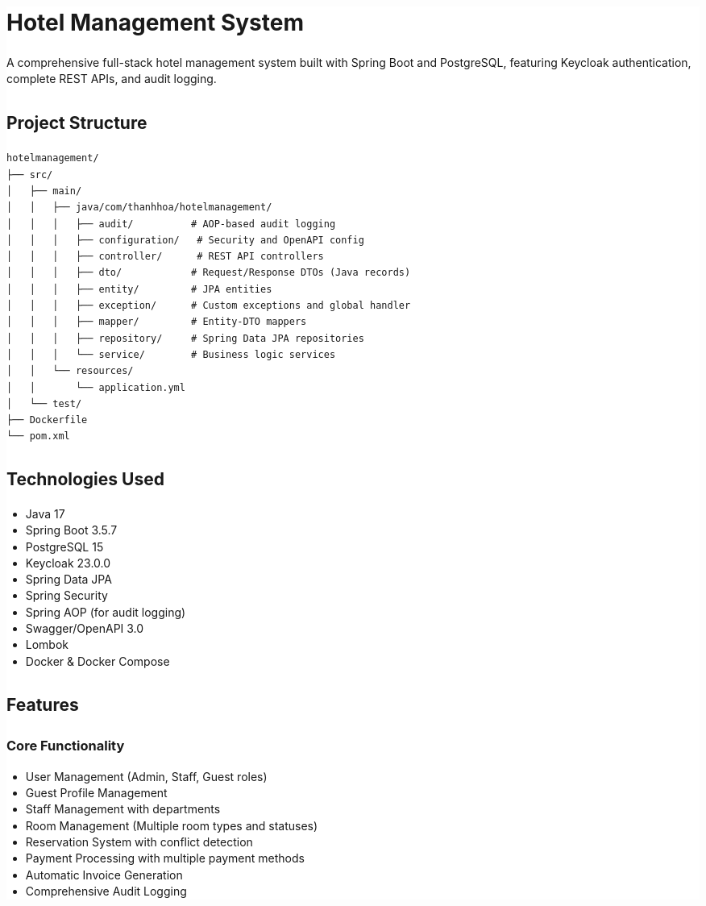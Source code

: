 # Hotel Management System

A comprehensive full-stack hotel management system built with Spring Boot and PostgreSQL, featuring Keycloak authentication, complete REST APIs, and audit logging.

## Project Structure

```
hotelmanagement/
├── src/
│   ├── main/
│   │   ├── java/com/thanhhoa/hotelmanagement/
│   │   │   ├── audit/          # AOP-based audit logging
│   │   │   ├── configuration/   # Security and OpenAPI config
│   │   │   ├── controller/      # REST API controllers
│   │   │   ├── dto/            # Request/Response DTOs (Java records)
│   │   │   ├── entity/         # JPA entities
│   │   │   ├── exception/      # Custom exceptions and global handler
│   │   │   ├── mapper/         # Entity-DTO mappers
│   │   │   ├── repository/     # Spring Data JPA repositories
│   │   │   └── service/        # Business logic services
│   │   └── resources/
│   │       └── application.yml
│   └── test/
├── Dockerfile
└── pom.xml
```

## Technologies Used

- Java 17
- Spring Boot 3.5.7
- PostgreSQL 15
- Keycloak 23.0.0
- Spring Data JPA
- Spring Security
- Spring AOP (for audit logging)
- Swagger/OpenAPI 3.0
- Lombok
- Docker & Docker Compose

## Features

### Core Functionality

- User Management (Admin, Staff, Guest roles)
- Guest Profile Management
- Staff Management with departments
- Room Management (Multiple room types and statuses)
- Reservation System with conflict detection
- Payment Processing with multiple payment methods
- Automatic Invoice Generation
- Comprehensive Audit Logging
